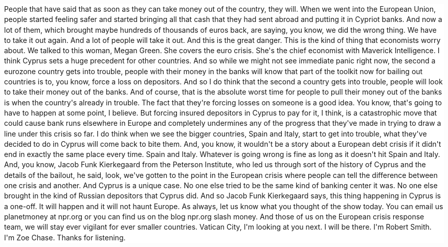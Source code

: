 People that have said that as soon as they can take money out of the
country, they will.
When we went into the European Union, people started feeling safer and
started bringing all that cash that they had sent abroad and putting it in
Cypriot banks.
And now a lot of them, which brought maybe hundreds of thousands of euros
back, are saying, you know, we did the wrong thing.
We have to take it out again.
And a lot of people will take it out.
And this is the great danger.
This is the kind of thing that economists worry about.
We talked to this woman, Megan Green.
She covers the euro crisis.
She's the chief economist with Maverick Intelligence.
I think Cyprus sets a huge precedent for other countries.
And so while we might not see immediate panic right now, the second a
eurozone country gets into trouble, people with their money in the
banks will know that part of the toolkit now for bailing out countries
is to, you know, force a loss on depositors.
And so I do think that the second a country gets into trouble, people
will look to take their money out of the banks.
And of course, that is the absolute worst time for people to pull their
money out of the banks is when the country's already in trouble.
The fact that they're forcing losses on someone is a good idea.
You know, that's going to have to happen at some point, I believe.
But forcing insured depositors in Cyprus to pay for it, I think, is
a catastrophic move that could cause bank runs elsewhere in Europe and
completely undermines any of the progress that they've made in trying
to draw a line under this crisis so far.
I do think when we see the bigger countries, Spain and Italy, start to
get into trouble, what they've decided to do in Cyprus will come back
to bite them.
And, you know, it wouldn't be a story about a European debt crisis
if it didn't end in exactly the same place every time.
Spain and Italy.
Whatever is going wrong is fine as long as it doesn't hit Spain and
Italy. And, you know, Jacob Funk Kierkegaard from the Peterson
Institute, who led us through sort of the history of Cyprus and the
details of the bailout, he said, look, we've gotten to the point in the
European crisis where people can tell the difference between one crisis
and another. And Cyprus is a unique case.
No one else tried to be the same kind of banking center it was.
No one else brought in the kind of Russian depositors that Cyprus
did. And so Jacob Funk Kierkegaard says, this thing happening in
Cyprus is a one-off.
It will happen and it will not haunt Europe.
As always, let us know what you thought of the show today.
You can email us planetmoney at npr.org or you can find us on the blog
npr.org slash money.
And those of us on the European crisis response team, we will stay
ever vigilant for ever smaller countries.
Vatican City, I'm looking at you next.
I will be there.
I'm Robert Smith. I'm Zoe Chase.
Thanks for listening.
